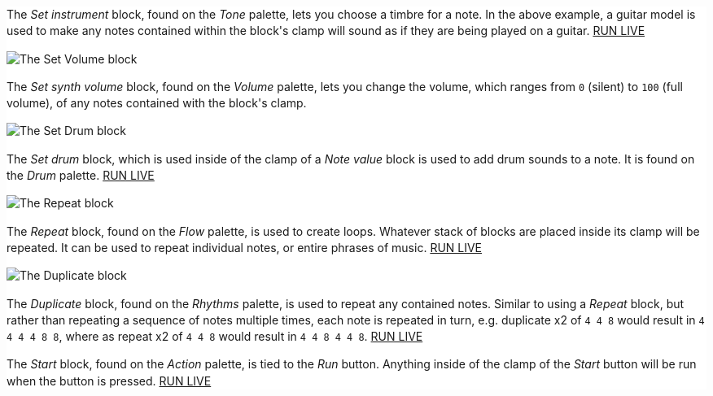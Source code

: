 The _Set instrument_ block, found on the _Tone_ palette, lets you choose a
timbre for a note. In the above example, a guitar model is used to
make any notes contained within the block's clamp will sound as if
they are being played on a guitar. [RUN LIVE](https://musicblocks.sugarlabs.org/index.html?id=1731948356610795&run=True)

![The Set Volume block](./setsynthvolume_block.svg "Set synth volume")

The _Set synth volume_ block, found on the _Volume_ palette, lets you
change the volume, which ranges from `0` (silent) to `100` (full
volume), of any notes contained with the block's clamp.

![The Set Drum block](./setdrum_block.svg "Set drum block")


The *Set drum* block, which is used inside of the clamp of a *Note
value* block is used to add drum sounds to a note. It is found on the
*Drum* palette. [RUN LIVE](https://musicblocks.sugarlabs.org/index.html?id=1732000719242159&run=True)


![The Repeat block](./repeat_block.svg "Repeat Block")

The _Repeat_ block, found on the _Flow_ palette, is used to create
loops. Whatever stack of blocks are placed inside its clamp will be
repeated. It can be used to repeat individual notes, or entire phrases
of music. [RUN LIVE](https://musicblocks.sugarlabs.org/index.html?id=1732003682836455&run=True)

![The Duplicate block](./duplicatenotes_block.svg "Duplicate Block")

The _Duplicate_ block, found on the _Rhythms_ palette, is used to
repeat any contained notes. Similar to using a _Repeat_ block, but
rather than repeating a sequence of notes multiple times, each note is
repeated in turn, e.g. duplicate x2 of `4 4 8` would result in `4 4 4
4 8 8`, where as repeat x2 of `4 4 8` would result in `4 4 8 4 4 8`. [RUN LIVE](https://musicblocks.sugarlabs.org/index.html?id=1732003870740637&run=True)


The *Start* block, found on the *Action* palette, is tied to the *Run*
button. Anything inside of the clamp of the *Start* button will be run
when the button is pressed. [RUN LIVE](https://musicblocks.sugarlabs.org/index.html?id=1732004679481517&run=True)

